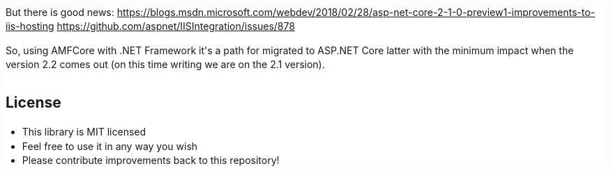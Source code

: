 But there is good news:
https://blogs.msdn.microsoft.com/webdev/2018/02/28/asp-net-core-2-1-0-preview1-improvements-to-iis-hosting
https://github.com/aspnet/IISIntegration/issues/878

So, using AMFCore with .NET Framework it's a path for migrated to ASP.NET Core latter with the minimum impact when the version 2.2 comes out (on this time writing we are on the 2.1 version).

## License

- This library is MIT licensed
- Feel free to use it in any way you wish
- Please contribute improvements back to this repository!
